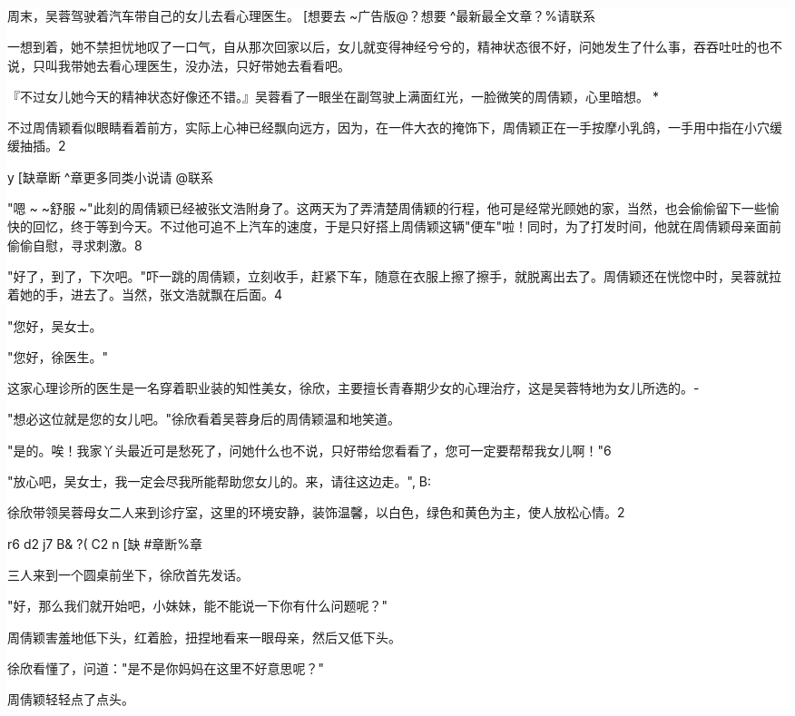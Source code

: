 周末，吴蓉驾驶着汽车带自己的女儿去看心理医生。 [想要去 ~广告版@？想要 ^最新最全文章？%请联系



一想到着，她不禁担忧地叹了一口气，自从那次回家以后，女儿就变得神经兮兮的，精神状态很不好，问她发生了什么事，吞吞吐吐的也不说，只叫我带她去看心理医生，没办法，只好带她去看看吧。



『不过女儿她今天的精神状态好像还不错。』吴蓉看了一眼坐在副驾驶上满面红光，一脸微笑的周倩颖，心里暗想。 *



不过周倩颖看似眼睛看着前方，实际上心神已经飘向远方，因为，在一件大衣的掩饰下，周倩颖正在一手按摩小乳鸽，一手用中指在小穴缓缓抽插。2

y [缺章断 ^章更多同类小说请 @联系



"嗯 ~ ~舒服 ~"此刻的周倩颖已经被张文浩附身了。这两天为了弄清楚周倩颖的行程，他可是经常光顾她的家，当然，也会偷偷留下一些愉快的回忆，终于等到今天。不过他可追不上汽车的速度，于是只好搭上周倩颖这辆"便车"啦！同时，为了打发时间，他就在周倩颖母亲面前偷偷自慰，寻求刺激。8



"好了，到了，下次吧。"吓一跳的周倩颖，立刻收手，赶紧下车，随意在衣服上擦了擦手，就脱离出去了。周倩颖还在恍惚中时，吴蓉就拉着她的手，进去了。当然，张文浩就飘在后面。4



"您好，吴女士。



"您好，徐医生。"



这家心理诊所的医生是一名穿着职业装的知性美女，徐欣，主要擅长青春期少女的心理治疗，这是吴蓉特地为女儿所选的。-



"想必这位就是您的女儿吧。"徐欣看着吴蓉身后的周倩颖温和地笑道。



"是的。唉！我家丫头最近可是愁死了，问她什么也不说，只好带给您看看了，您可一定要帮帮我女儿啊！"6



"放心吧，吴女士，我一定会尽我所能帮助您女儿的。来，请往这边走。", B:



徐欣带领吴蓉母女二人来到诊疗室，这里的环境安静，装饰温馨，以白色，绿色和黄色为主，使人放松心情。2

r6 d2 j7 B& ?( C2 n [缺 #章断%章



三人来到一个圆桌前坐下，徐欣首先发话。



"好，那么我们就开始吧，小妹妹，能不能说一下你有什么问题呢？"



周倩颖害羞地低下头，红着脸，扭捏地看来一眼母亲，然后又低下头。



徐欣看懂了，问道："是不是你妈妈在这里不好意思呢？" 



周倩颖轻轻点了点头。
